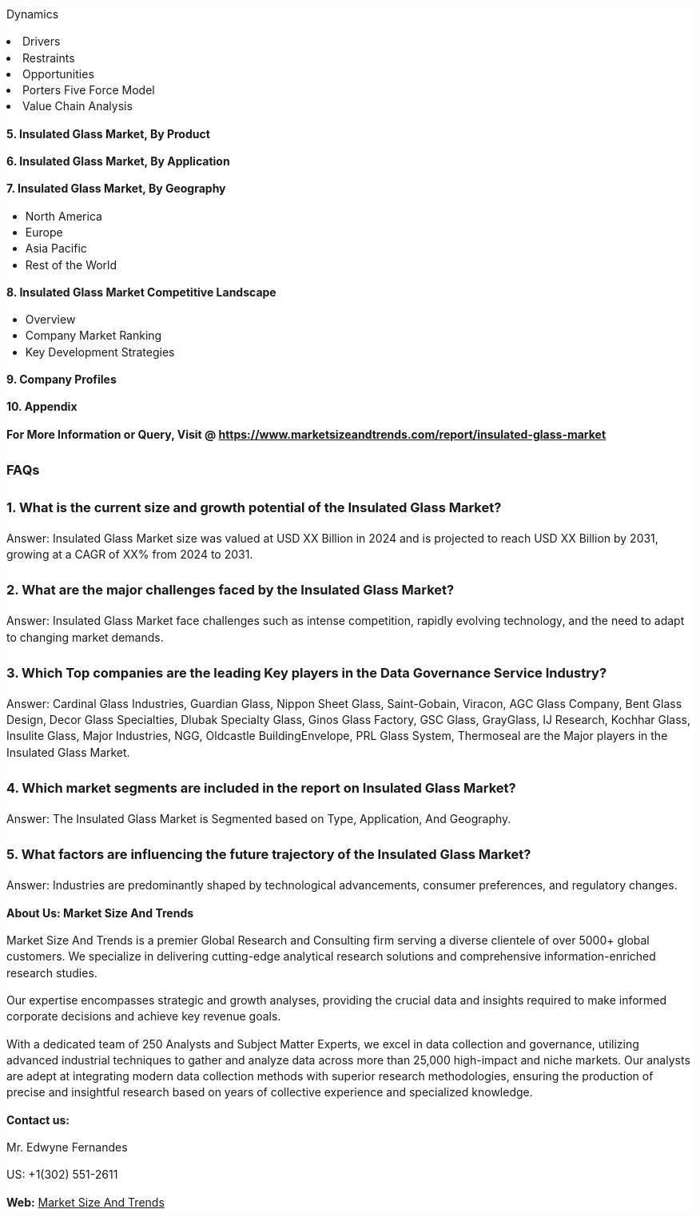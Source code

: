 Dynamics</span></li><li><span class="">Drivers</span></li><li><span class="">Restraints</span></li><li><span class="">Opportunities</span></li><li><span class="">Porters Five Force Model</span></li><li><span class="">Value Chain Analysis</span></li></ul></div><div class="" data-test-id=""><p><strong><span class="">5. Insulated Glass Market, By Product</span></strong></p></div><div class="" data-test-id=""><p><strong><span class="">6. Insulated Glass Market, By Application</span></strong></p></div><div class="" data-test-id=""><p><strong><span class="">7. Insulated Glass Market, By Geography</span></strong></p></div><div class="" data-test-id=""><ul><li><span class="">North America</span></li><li><span class="">Europe</span></li><li><span class="">Asia Pacific</span></li><li><span class="">Rest of the World</span></li></ul></div><div class="" data-test-id=""><p><strong><span class="">8. Insulated Glass Market Competitive Landscape</span></strong></p></div><div class="" data-test-id=""><ul><li><span class="">Overview</span></li><li><span class="">Company Market Ranking</span></li><li><span class="">Key Development Strategies</span></li></ul></div><div class="" data-test-id=""><p><strong><span class="">9. Company Profiles</span></strong></p></div><div class="" data-test-id=""><p><strong><span class="">10. Appendix</span></strong></p></div><div class="" data-test-id=""><p><strong><span class="">For More Information or Query, Visit @ <a href="https://www.marketsizeandtrends.com/report/insulated-glass-market" target="_blank">https://www.marketsizeandtrends.com/report/insulated-glass-market</a></span></strong></p></div><div class="" data-test-id=""><div class="article-main__content" data-test-id="publishing-text-block"><h3><strong><span class="">FAQs</span></strong></h3></div><div class="article-main__content" data-test-id="publishing-text-block"><h3><span class="">1. What is the current size and growth potential of the Insulated Glass Market?</span></h3></div><div class="article-main__content" data-test-id="publishing-text-block"><p><span class="font-[700]">Answer</span><span class="">: Insulated Glass Market size was valued at USD XX Billion in 2024 and is projected to reach USD XX Billion by 2031, growing at a CAGR of XX% from 2024 to 2031.</span></p></div><div class="article-main__content" data-test-id="publishing-text-block"><h3><span class="">2. What are the major challenges faced by the Insulated Glass Market?</span></h3></div><div class="article-main__content" data-test-id="publishing-text-block"><p><span class="font-[700]">Answer</span><span class="">: Insulated Glass Market face challenges such as intense competition, rapidly evolving technology, and the need to adapt to changing market demands.</span></p></div><div class="article-main__content" data-test-id="publishing-text-block"><h3><span class="">3. Which Top companies are the leading Key players in the Data Governance Service Industry?</span></h3></div><div class="article-main__content" data-test-id="publishing-text-block"><p><span class="font-[700]">Answer</span><span class="">: Cardinal Glass Industries, Guardian Glass, Nippon Sheet Glass, Saint-Gobain, Viracon, AGC Glass Company, Bent Glass Design, Decor Glass Specialties, Dlubak Specialty Glass, Ginos Glass Factory, GSC Glass, GrayGlass, IJ Research, Kochhar Glass, Insulite Glass, Major Industries, NGG, Oldcastle BuildingEnvelope, PRL Glass System, Thermoseal are the Major players in the Insulated Glass Market.</span></p></div><div class="article-main__content" data-test-id="publishing-text-block"><h3><span class="">4. Which market segments are included in the report on Insulated Glass Market?</span></h3></div><div class="article-main__content" data-test-id="publishing-text-block"><p><span class="font-[700]">Answer</span><span class="">: The Insulated Glass Market is Segmented based on Type, Application, And Geography.</span></p></div><div class="article-main__content" data-test-id="publishing-text-block"><h3><span class="">5. What factors are influencing the future trajectory of the Insulated Glass Market?</span></h3></div><div class="article-main__content" data-test-id="publishing-text-block"><p><span class="font-[700]">Answer:</span><span class="">&nbsp;Industries are predominantly shaped by technological advancements, consumer preferences, and regulatory changes.</span></p></div><p><strong><span class="">About Us: Market Size And Trends</span></strong></p></div><div class="" data-test-id=""><p><span class="">Market Size And Trends is a premier Global Research and Consulting firm serving a diverse clientele of over 5000+ global customers. We specialize in delivering cutting-edge analytical research solutions and comprehensive information-enriched research studies.</span></p></div><div class="" data-test-id=""><p><span class="">Our expertise encompasses strategic and growth analyses, providing the crucial data and insights required to make informed corporate decisions and achieve key revenue goals.</span></p></div><div class="" data-test-id=""><p><span class="">With a dedicated team of 250 Analysts and Subject Matter Experts, we excel in data collection and governance, utilizing advanced industrial techniques to gather and analyze data across more than 25,000 high-impact and niche markets. Our analysts are adept at integrating modern data collection methods with superior research methodologies, ensuring the production of precise and insightful research based on years of collective experience and specialized knowledge.</span></p></div><div class="" data-test-id=""><p><strong><span class="">Contact us:</span></strong></p></div><div class="" data-test-id=""><p><span class="">Mr. Edwyne Fernandes</span></p></div><div class="" data-test-id=""><p><span class="">US: +1(302) 551-2611<br /></span></p><p><span class=""><strong>Web:</strong> <a href="https://www.marketsizeandtrends.com/" target="_blank">Market Size And
Trends</a></span></p></div>
